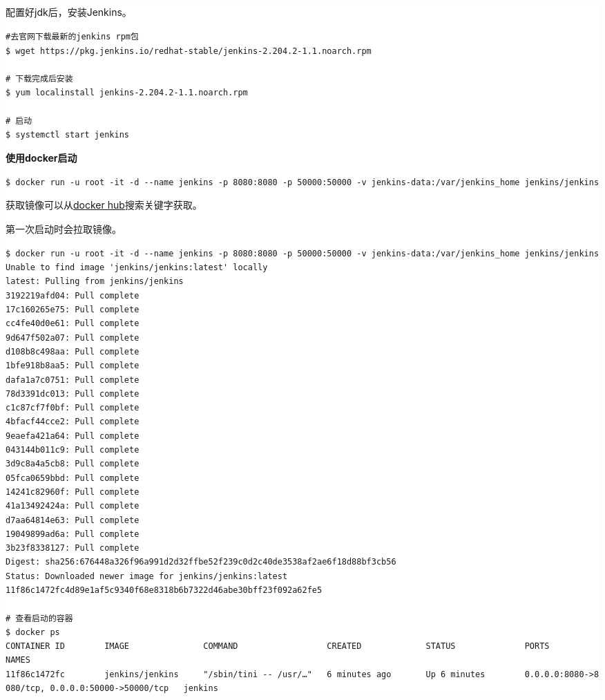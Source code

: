 配置好jdk后，安装Jenkins。

```
#去官网下载最新的jenkins rpm包
$ wget https://pkg.jenkins.io/redhat-stable/jenkins-2.204.2-1.1.noarch.rpm

# 下载完成后安装
$ yum localinstall jenkins-2.204.2-1.1.noarch.rpm

# 启动
$ systemctl start jenkins

```

**使用docker启动**

```
$ docker run -u root -it -d --name jenkins -p 8080:8080 -p 50000:50000 -v jenkins-data:/var/jenkins_home jenkins/jenkins

```

获取镜像可以从[docker hub](https://hub.docker.com/_/jenkins)搜索关键字获取。

第一次启动时会拉取镜像。

```
$ docker run -u root -it -d --name jenkins -p 8080:8080 -p 50000:50000 -v jenkins-data:/var/jenkins_home jenkins/jenkins
Unable to find image 'jenkins/jenkins:latest' locally
latest: Pulling from jenkins/jenkins
3192219afd04: Pull complete 
17c160265e75: Pull complete 
cc4fe40d0e61: Pull complete 
9d647f502a07: Pull complete 
d108b8c498aa: Pull complete 
1bfe918b8aa5: Pull complete 
dafa1a7c0751: Pull complete 
78d3391dc013: Pull complete 
c1c87cf7f0bf: Pull complete 
4bfacf44cce2: Pull complete 
9eaefa421a64: Pull complete 
043144b011c9: Pull complete 
3d9c8a4a5cb8: Pull complete 
05fca0659bbd: Pull complete 
14241c82960f: Pull complete 
41a13492424a: Pull complete 
d7aa64814e63: Pull complete 
19049899ad6a: Pull complete 
3b23f8338127: Pull complete 
Digest: sha256:676448a326f96a991d2d32ffbe52f239c0d2c40de3538af2ae6f18d88bf3cb56
Status: Downloaded newer image for jenkins/jenkins:latest
11f86c1472fc4d89e1af5c9340f68e8318b6b7322d46abe30bff23f092a62fe5

# 查看启动的容器
$ docker ps
CONTAINER ID        IMAGE               COMMAND                  CREATED             STATUS              PORTS                                              NAMES
11f86c1472fc        jenkins/jenkins     "/sbin/tini -- /usr/…"   6 minutes ago       Up 6 minutes        0.0.0.0:8080->8080/tcp, 0.0.0.0:50000->50000/tcp   jenkins

```
